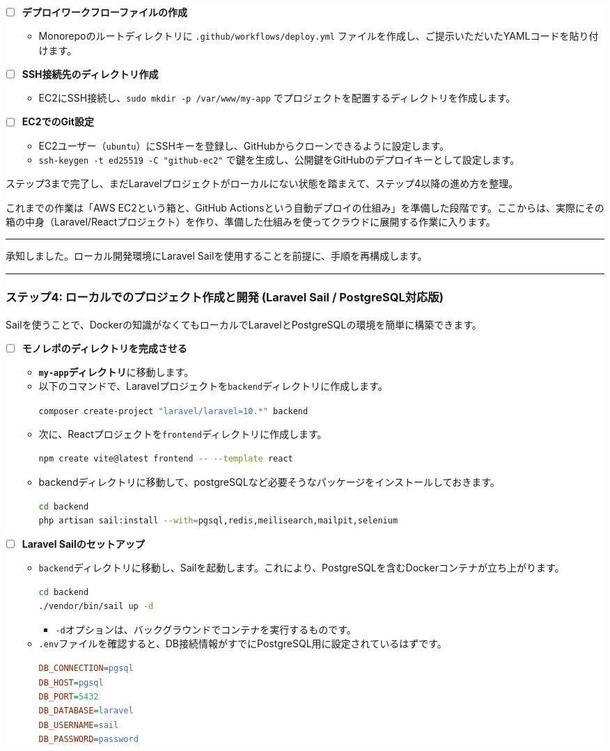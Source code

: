 - [ ] **デプロイワークフローファイルの作成**
  - Monorepoのルートディレクトリに `.github/workflows/deploy.yml` ファイルを作成し、ご提示いただいたYAMLコードを貼り付けます。

- [ ] **SSH接続先のディレクトリ作成**
  - EC2にSSH接続し、`sudo mkdir -p /var/www/my-app` でプロジェクトを配置するディレクトリを作成します。

- [ ] **EC2でのGit設定**
  - EC2ユーザー（`ubuntu`）にSSHキーを登録し、GitHubからクローンできるように設定します。
  - `ssh-keygen -t ed25519 -C "github-ec2"` で鍵を生成し、公開鍵をGitHubのデプロイキーとして設定します。

ステップ3まで完了し、まだLaravelプロジェクトがローカルにない状態を踏まえて、ステップ4以降の進め方を整理。

これまでの作業は「AWS EC2という箱と、GitHub Actionsという自動デプロイの仕組み」を準備した段階です。ここからは、実際にその箱の中身（Laravel/Reactプロジェクト）を作り、準備した仕組みを使ってクラウドに展開する作業に入ります。

-----

承知しました。ローカル開発環境にLaravel Sailを使用することを前提に、手順を再構成します。

-----

### ステップ4: ローカルでのプロジェクト作成と開発 (Laravel Sail / PostgreSQL対応版)

Sailを使うことで、Dockerの知識がなくてもローカルでLaravelとPostgreSQLの環境を簡単に構築できます。

  - [ ] **モノレポのディレクトリを完成させる**

      - **`my-app`ディレクトリ**に移動します。
      - 以下のコマンドで、Laravelプロジェクトを`backend`ディレクトリに作成します。
        ```bash
        composer create-project "laravel/laravel=10.*" backend
        ```
      - 次に、Reactプロジェクトを`frontend`ディレクトリに作成します。
        ```bash
        npm create vite@latest frontend -- --template react
        ```
      - backendディレクトリに移動して、postgreSQLなど必要そうなパッケージをインストールしておきます。
        ```bash
        cd backend
        php artisan sail:install --with=pgsql,redis,meilisearch,mailpit,selenium
        ```

  - [ ] **Laravel Sailのセットアップ**

      - `backend`ディレクトリに移動し、Sailを起動します。これにより、PostgreSQLを含むDockerコンテナが立ち上がります。
        ```bash
        cd backend
        ./vendor/bin/sail up -d
        ```
          * `-d`オプションは、バックグラウンドでコンテナを実行するものです。
      - `.env`ファイルを確認すると、DB接続情報がすでにPostgreSQL用に設定されているはずです。
        ```ini
        DB_CONNECTION=pgsql
        DB_HOST=pgsql
        DB_PORT=5432
        DB_DATABASE=laravel
        DB_USERNAME=sail
        DB_PASSWORD=password
        ```
